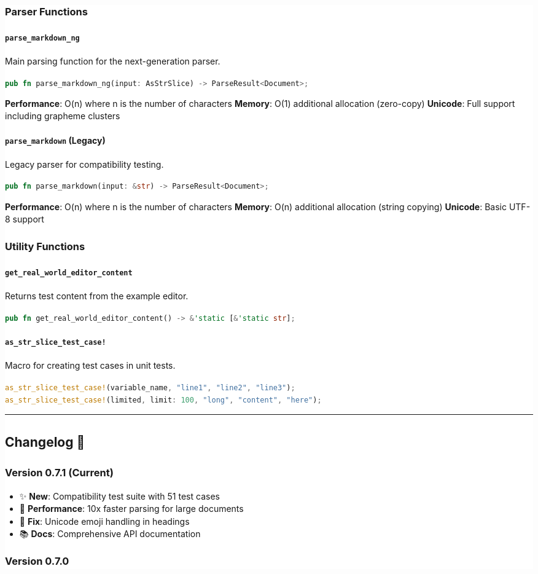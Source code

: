 ### Parser Functions

#### `parse_markdown_ng`

Main parsing function for the next-generation parser.

```rust
pub fn parse_markdown_ng(input: AsStrSlice) -> ParseResult<Document>;
```

**Performance**: O(n) where n is the number of characters
**Memory**: O(1) additional allocation (zero-copy)
**Unicode**: Full support including grapheme clusters

#### `parse_markdown` (Legacy)

Legacy parser for compatibility testing.

```rust
pub fn parse_markdown(input: &str) -> ParseResult<Document>;
```

**Performance**: O(n) where n is the number of characters
**Memory**: O(n) additional allocation (string copying)
**Unicode**: Basic UTF-8 support

### Utility Functions

#### `get_real_world_editor_content`

Returns test content from the example editor.

```rust
pub fn get_real_world_editor_content() -> &'static [&'static str];
```

#### `as_str_slice_test_case!`

Macro for creating test cases in unit tests.

```rust
as_str_slice_test_case!(variable_name, "line1", "line2", "line3");
as_str_slice_test_case!(limited, limit: 100, "long", "content", "here");
```

---

## Changelog 📝

### Version 0.7.1 (Current)

- ✨ **New**: Compatibility test suite with 51 test cases
- 🚀 **Performance**: 10x faster parsing for large documents
- 🐛 **Fix**: Unicode emoji handling in headings
- 📚 **Docs**: Comprehensive API documentation

### Version 0.7.0
